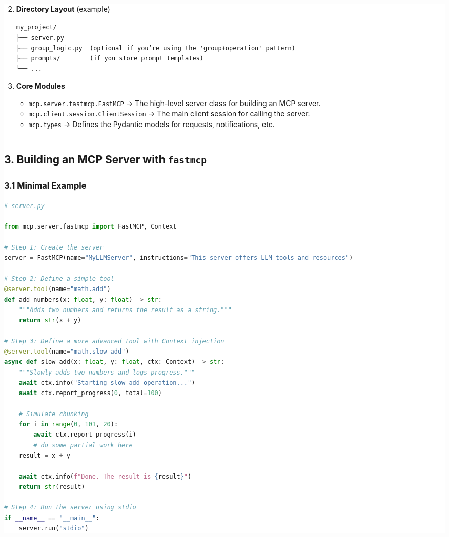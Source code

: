 2. **Directory Layout** (example)
   ```
   my_project/
   ├── server.py
   ├── group_logic.py  (optional if you’re using the 'group+operation' pattern)
   ├── prompts/        (if you store prompt templates)
   └── ...
   ```

3. **Core Modules**
   - `mcp.server.fastmcp.FastMCP` → The high-level server class for building an
     MCP server.
   - `mcp.client.session.ClientSession` → The main client session for calling
     the server.
   - `mcp.types` → Defines the Pydantic models for requests, notifications, etc.

---

## 3. **Building an MCP Server with `fastmcp`**

### 3.1 **Minimal Example**

```python
# server.py

from mcp.server.fastmcp import FastMCP, Context

# Step 1: Create the server
server = FastMCP(name="MyLLMServer", instructions="This server offers LLM tools and resources")

# Step 2: Define a simple tool
@server.tool(name="math.add")
def add_numbers(x: float, y: float) -> str:
    """Adds two numbers and returns the result as a string."""
    return str(x + y)

# Step 3: Define a more advanced tool with Context injection
@server.tool(name="math.slow_add")
async def slow_add(x: float, y: float, ctx: Context) -> str:
    """Slowly adds two numbers and logs progress."""
    await ctx.info("Starting slow_add operation...")
    await ctx.report_progress(0, total=100)

    # Simulate chunking
    for i in range(0, 101, 20):
        await ctx.report_progress(i)
        # do some partial work here
    result = x + y

    await ctx.info(f"Done. The result is {result}")
    return str(result)

# Step 4: Run the server using stdio
if __name__ == "__main__":
    server.run("stdio")
```
